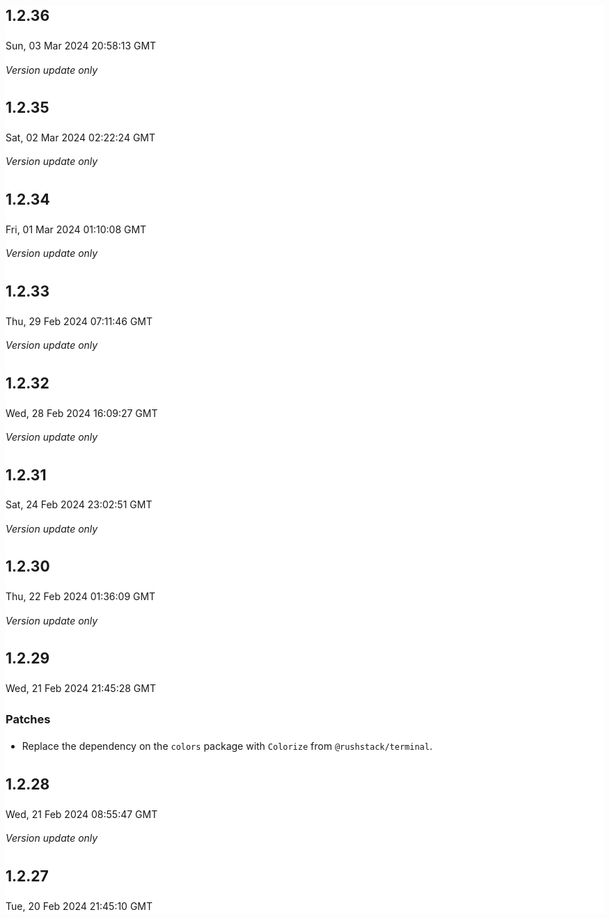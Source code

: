 ## 1.2.36
Sun, 03 Mar 2024 20:58:13 GMT

_Version update only_

## 1.2.35
Sat, 02 Mar 2024 02:22:24 GMT

_Version update only_

## 1.2.34
Fri, 01 Mar 2024 01:10:08 GMT

_Version update only_

## 1.2.33
Thu, 29 Feb 2024 07:11:46 GMT

_Version update only_

## 1.2.32
Wed, 28 Feb 2024 16:09:27 GMT

_Version update only_

## 1.2.31
Sat, 24 Feb 2024 23:02:51 GMT

_Version update only_

## 1.2.30
Thu, 22 Feb 2024 01:36:09 GMT

_Version update only_

## 1.2.29
Wed, 21 Feb 2024 21:45:28 GMT

### Patches

- Replace the dependency on the `colors` package with `Colorize` from `@rushstack/terminal`.

## 1.2.28
Wed, 21 Feb 2024 08:55:47 GMT

_Version update only_

## 1.2.27
Tue, 20 Feb 2024 21:45:10 GMT
